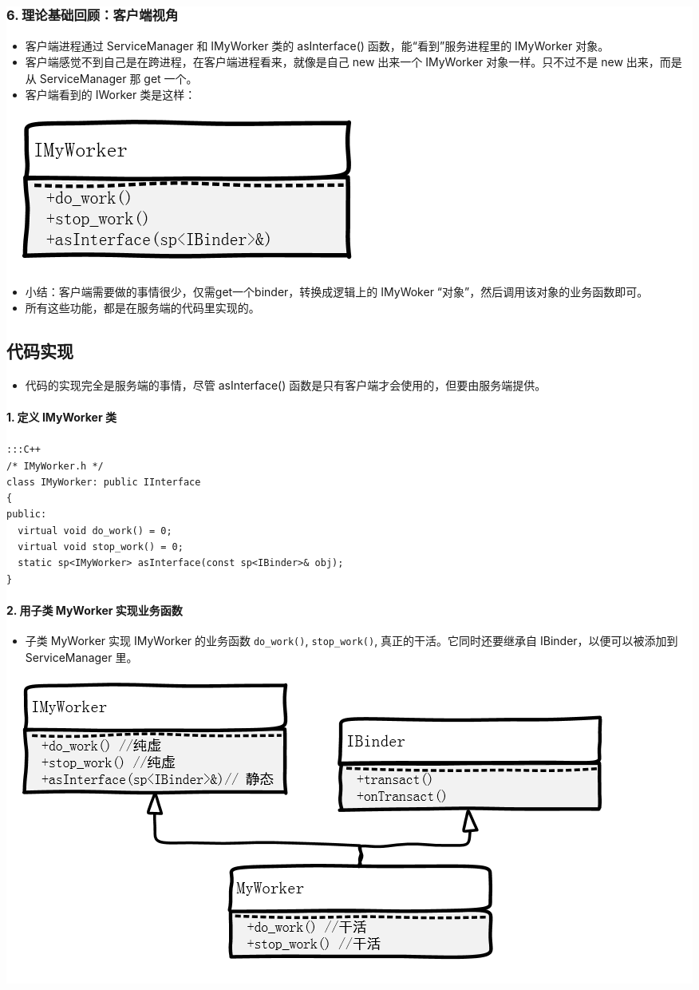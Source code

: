 
### 6. 理论基础回顾：客户端视角
* 客户端进程通过 ServiceManager 和 IMyWorker 类的 asInterface() 函数，能“看到”服务进程里的 IMyWorker 对象。
* 客户端感觉不到自己是在跨进程，在客户端进程看来，就像是自己 new 出来一个 IMyWorker 对象一样。只不过不是 new 出来，而是从 ServiceManager 那 get 一个。
* 客户端看到的 IWorker 类是这样：

![](ch6_IMyWorker.png)

* 小结：客户端需要做的事情很少，仅需get一个binder，转换成逻辑上的 IMyWoker “对象”，然后调用该对象的业务函数即可。
* 所有这些功能，都是在服务端的代码里实现的。

## 代码实现
* 代码的实现完全是服务端的事情，尽管 asInterface() 函数是只有客户端才会使用的，但要由服务端提供。

#### 1. 定义 IMyWorker 类

	:::C++
	/* IMyWorker.h */
	class IMyWorker: public IInterface
	{
	public:
	  virtual void do_work() = 0;
	  virtual void stop_work() = 0;
	  static sp<IMyWorker> asInterface(const sp<IBinder>& obj);
	}

#### 2. 用子类 MyWorker 实现业务函数
* 子类 MyWorker 实现 IMyWorker 的业务函数 `do_work()`, `stop_work()`, 真正的干活。它同时还要继承自 IBinder，以便可以被添加到 ServiceManager 里。

![](ch6_MyWorker.png)
